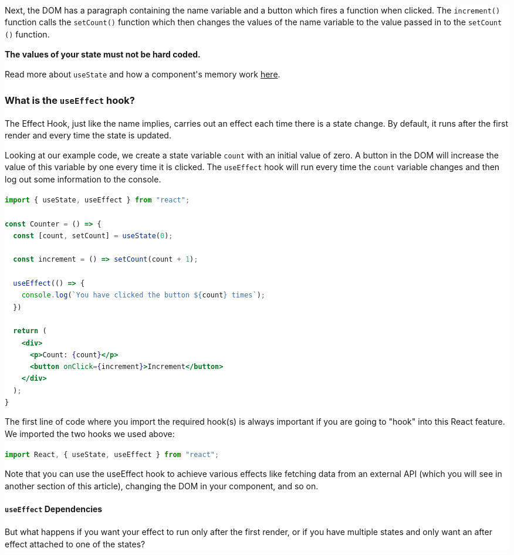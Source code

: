 Next, the DOM has a paragraph containing the name variable and a button which fires a function when clicked. The `increment()` function calls the `setCount()` function which then changes the values of the name variable to the value passed in to the `setCount()` function.

**The values of your state must not be hard coded.**

Read more about `useState` and how a component's memory work [here](https://react.dev/learn/state-a-components-memory).

### What is the `useEffect` hook?

The Effect Hook, just like the name implies, carries out an effect each time there is a state change. By default, it runs after the first render and every time the state is updated.

Looking at our example code, we create a state variable `count` with an initial value of zero. A button in the DOM will increase the value of this variable by one every time it is clicked. The `useEffect` hook will run every time the `count` variable changes and then log out some information to the console.

```jsx
import { useState, useEffect } from "react";

const Counter = () => {
  const [count, setCount] = useState(0);

  const increment = () => setCount(count + 1);

  useEffect(() => {
    console.log(`You have clicked the button ${count} times`);
  })

  return (
    <div>
      <p>Count: {count}</p>
      <button onClick={increment}>Increment</button>
    </div>
  );
}
```

The first line of code where you import the required hook(s) is always important if you are going to "hook" into this React feature. We imported the two hooks we used above:

```jsx
import React, { useState, useEffect } from "react";
```

Note that you can use the useEffect hook to achieve various effects like fetching data from an external API (which you will see in another section of this article), changing the DOM in your component, and so on.

#### `useEffect` Dependencies

But what happens if you want your effect to run only after the first render, or if you have multiple states and only want an after effect attached to one of the states?

